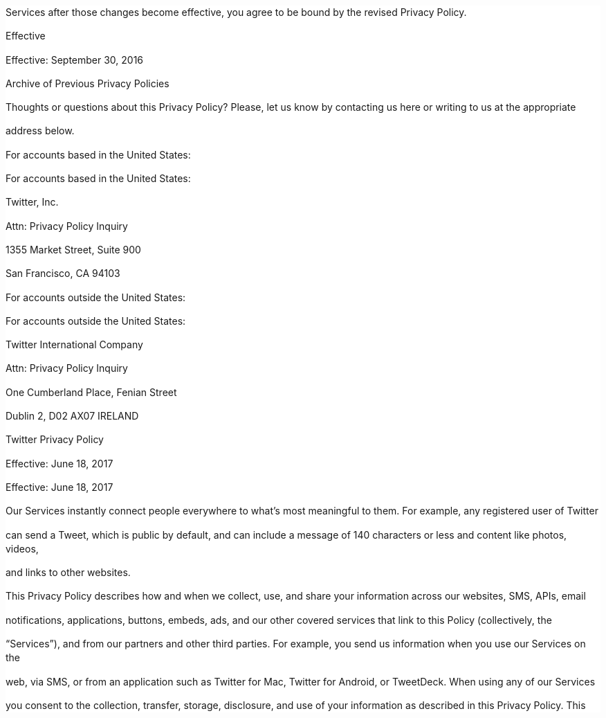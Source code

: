 Services after those changes become effective, you agree to be bound by the revised Privacy Policy.

Effective

Effective: September 30, 2016

Archive of Previous Privacy Policies

Thoughts or questions about this Privacy Policy? Please, let us know by contacting us here or writing to us at the appropriate

address below.

For accounts based in the United States:

For accounts based in the United States:

Twitter, Inc.

Attn: Privacy Policy Inquiry

1355 Market Street, Suite 900

San Francisco, CA 94103

For accounts outside the United States:

For accounts outside the United States:

Twitter International Company

Attn: Privacy Policy Inquiry

One Cumberland Place, Fenian Street

Dublin 2, D02 AX07 IRELAND

Twitter Privacy Policy

Effective: June 18, 2017

Effective: June 18, 2017

Our Services instantly connect people everywhere to what’s most meaningful to them. For example, any registered user of Twitter

can send a Tweet, which is public by default, and can include a message of 140 characters or less and content like photos, videos,

and links to other websites.

This Privacy Policy describes how and when we collect, use, and share your information across our websites, SMS, APIs, email

notifications, applications, buttons, embeds, ads, and our other covered services that link to this Policy (collectively, the

“Services”), and from our partners and other third parties. For example, you send us information when you use our Services on the

web, via SMS, or from an application such as Twitter for Mac, Twitter for Android, or TweetDeck. When using any of our Services

you consent to the collection, transfer, storage, disclosure, and use of your information as described in this Privacy Policy. This

